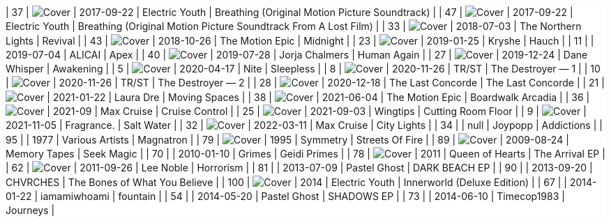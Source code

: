 | 37 | ![Cover](https://i.discogs.com/LMsbgCXlhPfI929ZE6sLpc1pbC966IpZtvUgnjwinCg/rs:fit/g:sm/q:40/h:150/w:150/czM6Ly9kaXNjb2dz/LWRhdGFiYXNlLWlt/YWdlcy9SLTEwOTAx/MzM5LTE1MDYyMTcz/MzgtNTYwMS5qcGVn.jpeg) | 2017-09-22 | Electric Youth | Breathing (Original Motion Picture Soundtrack) |
| 47 | ![Cover](https://i.discogs.com/LMsbgCXlhPfI929ZE6sLpc1pbC966IpZtvUgnjwinCg/rs:fit/g:sm/q:40/h:150/w:150/czM6Ly9kaXNjb2dz/LWRhdGFiYXNlLWlt/YWdlcy9SLTEwOTAx/MzM5LTE1MDYyMTcz/MzgtNTYwMS5qcGVn.jpeg) | 2017-09-22 | Electric Youth | Breathing (Original Motion Picture Soundtrack From A Lost Film) |
| 33 | ![Cover](https://i.discogs.com/a8BEPAy42E-C_MRB0maZLC2z3Dcr2x6qkoLx8pJBm04/rs:fit/g:sm/q:40/h:150/w:150/czM6Ly9kaXNjb2dz/LWRhdGFiYXNlLWlt/YWdlcy9SLTEyMzEy/OTE1LTE1MzI3MTg2/MjgtNzE1OS5qcGVn.jpeg) | 2018-07-03 | The Northern Lights | Revival |
| 43 | ![Cover](https://i.discogs.com/5ScgvUGF1SvZhmvT0vhLuKvZO1aANDiQDEIcKr7FlyE/rs:fit/g:sm/q:40/h:150/w:150/czM6Ly9kaXNjb2dz/LWRhdGFiYXNlLWlt/YWdlcy9SLTEyNzc2/MDA1LTE1NDE3MTg3/NTMtMjEzMC5qcGVn.jpeg) | 2018-10-26 | The Motion Epic | Midnight |
| 23 | ![Cover](https://i.discogs.com/g0xaqA95kNZKJZhwur8lQIeFKiTEHgqdlfV6Y2ZBtLQ/rs:fit/g:sm/q:40/h:150/w:150/czM6Ly9kaXNjb2dz/LWRhdGFiYXNlLWlt/YWdlcy9SLTEzMTI5/MzA2LTE1NDg1NzU1/MjQtNzgzOC5qcGVn.jpeg) | 2019-01-25 | Kryshe | Hauch |
| 11 |  | 2019-07-04 | ALICAI | Apex |
| 40 | ![Cover](https://i.discogs.com/le2j_-F24ud0nm079tF8tFL7dvxd6oXa-5dmge3o5Gg/rs:fit/g:sm/q:40/h:150/w:150/czM6Ly9kaXNjb2dz/LWRhdGFiYXNlLWlt/YWdlcy9SLTEzOTMz/NDE2LTE1NjQzNjky/MDUtOTEyMC5qcGVn.jpeg) | 2019-07-28 | Jorja Chalmers | Human Again |
| 27 | ![Cover](https://i.discogs.com/z_PKJ09VSWffvEbF8awvlVeu5icdxkLCwsXAkaF2aNY/rs:fit/g:sm/q:40/h:150/w:150/czM6Ly9kaXNjb2dz/LWRhdGFiYXNlLWlt/YWdlcy9SLTE1Mjg2/MDA0LTE1ODkxOTc3/NDMtMjc0My5qcGVn.jpeg) | 2019-12-24 | Dane Whisper | Awakening |
| 5 | ![Cover](https://i.discogs.com/1BPIKT53YbJmSKX21BaDRJnLuyuhrzxZ46-PtvTRHnk/rs:fit/g:sm/q:40/h:150/w:150/czM6Ly9kaXNjb2dz/LWRhdGFiYXNlLWlt/YWdlcy9SLTE1MTQy/MzY5LTE1ODcyMjYz/NjgtNTIyNy5qcGVn.jpeg) | 2020-04-17 | Nite | Sleepless |
| 8 | ![Cover](https://i.discogs.com/270mgvCKlRdIgnRnkpWC2-peiMk7q7gw7-sa0lSjP_U/rs:fit/g:sm/q:40/h:150/w:150/czM6Ly9kaXNjb2dz/LWRhdGFiYXNlLWlt/YWdlcy9SLTMxMTU0/NDgwLTE3MjAzMTQ2/OTUtMzc2NC5qcGVn.jpeg) | 2020-11-26 | TR/ST | The Destroyer — 1 |
| 10 | ![Cover](https://i.discogs.com/270mgvCKlRdIgnRnkpWC2-peiMk7q7gw7-sa0lSjP_U/rs:fit/g:sm/q:40/h:150/w:150/czM6Ly9kaXNjb2dz/LWRhdGFiYXNlLWlt/YWdlcy9SLTMxMTU0/NDgwLTE3MjAzMTQ2/OTUtMzc2NC5qcGVn.jpeg) | 2020-11-26 | TR/ST | The Destroyer — 2 |
| 28 | ![Cover](https://i.discogs.com/YjBqCnWKUEoWajNnDCSsgtIBSgSeXUXIsBYeEUdnb2g/rs:fit/g:sm/q:40/h:150/w:150/czM6Ly9kaXNjb2dz/LWRhdGFiYXNlLWlt/YWdlcy9SLTE2Njg3/NzIyLTE2MDkyNjEz/ODUtMzA0Ni5qcGVn.jpeg) | 2020-12-18 | The Last Concorde | The Last Concorde |
| 21 | ![Cover](https://i.discogs.com/rSH91kT1QJf7HCQH-2dBamwGvN4RIeaMc24YKMtWz-Y/rs:fit/g:sm/q:40/h:150/w:150/czM6Ly9kaXNjb2dz/LWRhdGFiYXNlLWlt/YWdlcy9SLTE5MjMz/ODg2LTE2MjQzNjc0/MzYtNTUwMC5qcGVn.jpeg) | 2021-01-22 | Laura Dre | Moving Spaces |
| 38 | ![Cover](https://i.discogs.com/GoDECRSiWtmoLieyTfQgr2S_LTIbDT9t9trY1sCLjDo/rs:fit/g:sm/q:40/h:150/w:150/czM6Ly9kaXNjb2dz/LWRhdGFiYXNlLWlt/YWdlcy9SLTE5MDUw/MzU4LTE2MjMwNzM2/NTQtMjY0OC5qcGVn.jpeg) | 2021-06-04 | The Motion Epic | Boardwalk Arcadia |
| 36 | ![Cover](https://i.discogs.com/vrl_yErJGvY7UJ5uDMzDiJwzgsaHjCpnPvRaSj-lJOk/rs:fit/g:sm/q:40/h:150/w:150/czM6Ly9kaXNjb2dz/LWRhdGFiYXNlLWlt/YWdlcy9SLTIwNDk3/MTA4LTE2MzM1NDkw/NDEtNzM3My5qcGVn.jpeg) | 2021-09 | Max Cruise | Cruise Control |
| 25 | ![Cover](https://i.discogs.com/1JW1IwmdIVF16QK9CiO485oJnQau7iTofAQOV0VIUKM/rs:fit/g:sm/q:40/h:150/w:150/czM6Ly9kaXNjb2dz/LWRhdGFiYXNlLWlt/YWdlcy9SLTIwMzE2/NDkzLTE2MzIyNDA0/NDktMzAxOS5qcGVn.jpeg) | 2021-09-03 | Wingtips | Cutting Room Floor |
| 9 | ![Cover](https://i.discogs.com/ne4ZUEZL6l9XSLcvPK0CwDd4cBoHbH4dAKiyj3NJLQU/rs:fit/g:sm/q:40/h:150/w:150/czM6Ly9kaXNjb2dz/LWRhdGFiYXNlLWlt/YWdlcy9SLTIwODY3/NjY4LTE2MzYxNTAz/NzMtODA5MS5qcGVn.jpeg) | 2021-11-05 | Fragrance. | Salt Water |
| 32 | ![Cover](https://i.discogs.com/fazRcE83F1b5kq7BqVSNb1PhatzA7bQuLcOavXXDgA8/rs:fit/g:sm/q:40/h:150/w:150/czM6Ly9kaXNjb2dz/LWRhdGFiYXNlLWlt/YWdlcy9SLTIyNDg1/NjY4LTE2NDcxMDg0/OTYtNjM4Mi5qcGVn.jpeg) | 2022-03-11 | Max Cruise | City Lights |
| 34 |  | null | Joypopp | Addictions |
| 95 |  | 1977 | Various Artists | Magnatron |
| 79 | ![Cover](https://i.discogs.com/OOh7CrBHN7H6TJd4SgPCwEgpnW307NLrExOQHud7Ci0/rs:fit/g:sm/q:40/h:150/w:150/czM6Ly9kaXNjb2dz/LWRhdGFiYXNlLWlt/YWdlcy9SLTIyOTA0/MC0xMjkxMjk3NjYy/LmpwZWc.jpeg) | 1995 | Symmetry | Streets Of Fire |
| 89 | ![Cover](https://i.discogs.com/Z-OlsGC6peT73FK885s8giO6nfjZU9VrTVAFQo7SJtU/rs:fit/g:sm/q:40/h:150/w:150/czM6Ly9kaXNjb2dz/LWRhdGFiYXNlLWlt/YWdlcy9SLTE5MDYx/MjEtMTI1MTU1MTE1/NC5qcGVn.jpeg) | 2009-08-24 | Memory Tapes | Seek Magic |
| 70 |  | 2010-01-10 | Grimes | Geidi Primes |
| 78 | ![Cover](https://i.discogs.com/K78fiUm3Ntl5fjlJcxu-mU4Wv7YkZp-vJYkUcKXf7Gk/rs:fit/g:sm/q:40/h:150/w:150/czM6Ly9kaXNjb2dz/LWRhdGFiYXNlLWlt/YWdlcy9SLTMyNzE1/NDgtMTMyMzMwNDE4/MS5qcGVn.jpeg) | 2011 | Queen of Hearts | The Arrival EP |
| 62 | ![Cover](https://i.discogs.com/zIoKDF8GJACpmNrT_gb007D06bBuHFhRcyQ1qWf8uds/rs:fit/g:sm/q:40/h:150/w:150/czM6Ly9kaXNjb2dz/LWRhdGFiYXNlLWlt/YWdlcy9SLTMxOTA4/OTQtMTMxOTgxMTA3/Ny5qcGVn.jpeg) | 2011-09-26 | Lee Noble | Horrorism |
| 81 |  | 2013-07-09 | Pastel Ghost | DARK BEACH EP |
| 90 |  | 2013-09-20 | CHVRCHES | The Bones of What You Believe |
| 100 | ![Cover](https://i.discogs.com/jhb92Dsbx7q8TQ1up-jR3H4Ze4MofPK54DsfJSGzOOE/rs:fit/g:sm/q:40/h:150/w:150/czM6Ly9kaXNjb2dz/LWRhdGFiYXNlLWlt/YWdlcy9SLTYxMjU4/MTAtMTU0OTk0NjE0/NC05ODU5LmpwZWc.jpeg) | 2014 | Electric Youth | Innerworld (Deluxe Edition) |
| 67 |  | 2014-01-22 | iamamiwhoami | fountain |
| 54 |  | 2014-05-20 | Pastel Ghost | SHADOWS EP |
| 73 |  | 2014-06-10 | Timecop1983 | Journeys |